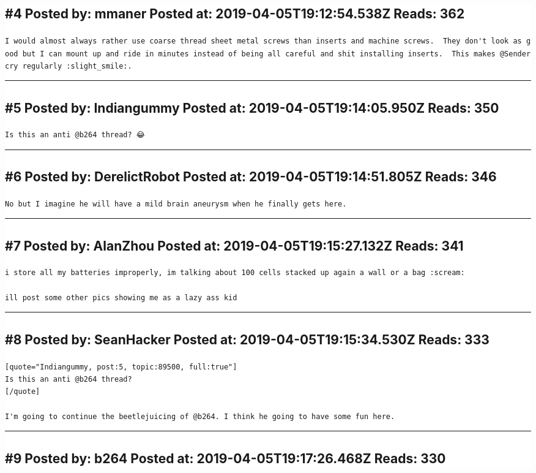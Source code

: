 ## \#4 Posted by: mmaner Posted at: 2019-04-05T19:12:54.538Z Reads: 362

```
I would almost always rather use coarse thread sheet metal screws than inserts and machine screws.  They don't look as good but I can mount up and ride in minutes instead of being all careful and shit installing inserts.  This makes @Sender cry regularly :slight_smile:.
```

---
## \#5 Posted by: Indiangummy Posted at: 2019-04-05T19:14:05.950Z Reads: 350

```
Is this an anti @b264 thread? 😂
```

---
## \#6 Posted by: DerelictRobot Posted at: 2019-04-05T19:14:51.805Z Reads: 346

```
No but I imagine he will have a mild brain aneurysm when he finally gets here.
```

---
## \#7 Posted by: AlanZhou Posted at: 2019-04-05T19:15:27.132Z Reads: 341

```
i store all my batteries improperly, im talking about 100 cells stacked up again a wall or a bag :scream:

ill post some other pics showing me as a lazy ass kid
```

---
## \#8 Posted by: SeanHacker Posted at: 2019-04-05T19:15:34.530Z Reads: 333

```
[quote="Indiangummy, post:5, topic:89500, full:true"]
Is this an anti @b264 thread?
[/quote]

I'm going to continue the beetlejuicing of @b264. I think he going to have some fun here.
```

---
## \#9 Posted by: b264 Posted at: 2019-04-05T19:17:26.468Z Reads: 330
